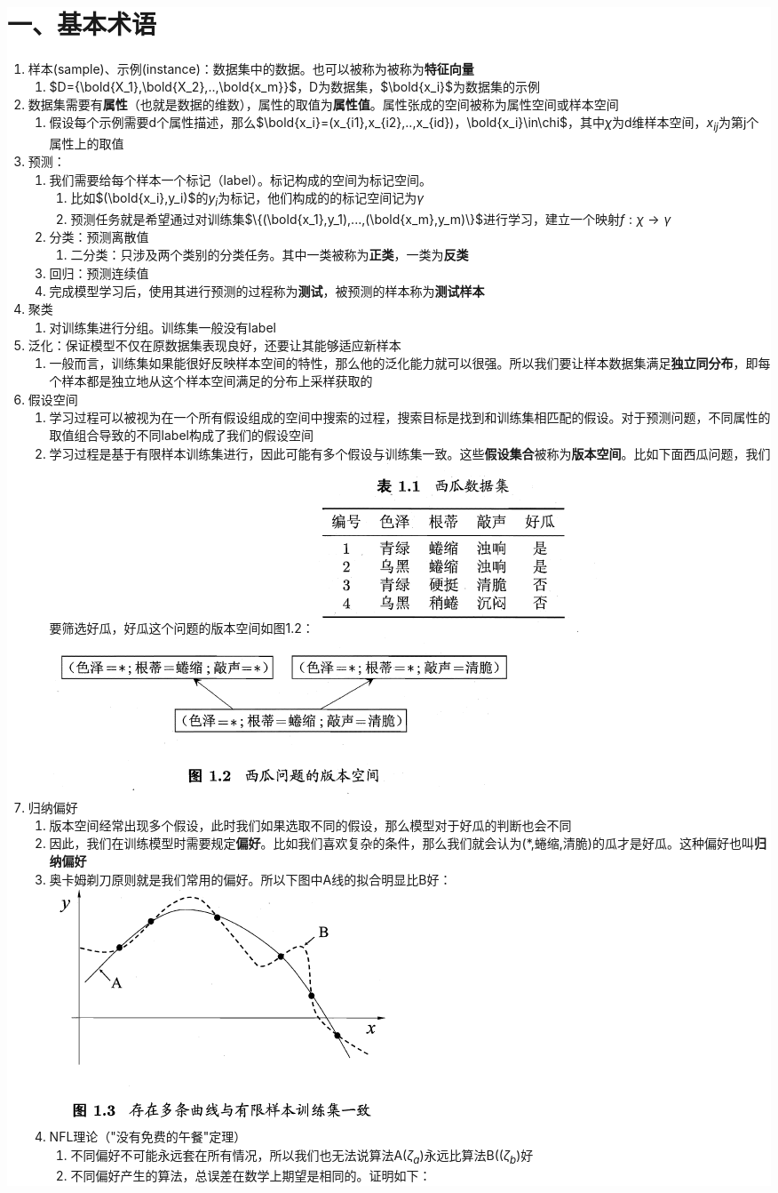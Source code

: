 # 一、基本术语
1. 样本(sample)、示例(instance)：数据集中的数据。也可以被称为被称为**特征向量**
   1. $D={\bold{X_1},\bold{X_2},..,\bold{x_m}}$，D为数据集，$\bold{x_i}$为数据集的示例
2. 数据集需要有**属性**（也就是数据的维数），属性的取值为**属性值**。属性张成的空间被称为属性空间或样本空间
   1. 假设每个示例需要d个属性描述，那么$\bold{x_i}=(x_{i1},x_{i2},..,x_{id})，\bold{x_i}\in\chi$，其中$\chi$为d维样本空间，$x_{ij}$为第j个属性上的取值
3. 预测：
   1. 我们需要给每个样本一个标记（label）。标记构成的空间为标记空间。
      1. 比如$(\bold{x_i},y_i)$的$y_i$为标记，他们构成的的标记空间记为$\gamma$
      2. 预测任务就是希望通过对训练集$\{(\bold{x_1},y_1),...,(\bold{x_m},y_m)\}$进行学习，建立一个映射$f:\chi \rightarrow \gamma$
   2. 分类：预测离散值
      1. 二分类：只涉及两个类别的分类任务。其中一类被称为**正类**，一类为**反类**
   3. 回归：预测连续值
   4. 完成模型学习后，使用其进行预测的过程称为**测试**，被预测的样本称为**测试样本**
4. 聚类
   1. 对训练集进行分组。训练集一般没有label
5. 泛化：保证模型不仅在原数据集表现良好，还要让其能够适应新样本
   1. 一般而言，训练集如果能很好反映样本空间的特性，那么他的泛化能力就可以很强。所以我们要让样本数据集满足**独立同分布**，即每个样本都是独立地从这个样本空间满足的分布上采样获取的
6. 假设空间
   1. 学习过程可以被视为在一个所有假设组成的空间中搜索的过程，搜索目标是找到和训练集相匹配的假设。对于预测问题，不同属性的取值组合导致的不同label构成了我们的假设空间
   2. 学习过程是基于有限样本训练集进行，因此可能有多个假设与训练集一致。这些**假设集合**被称为**版本空间**。比如下面西瓜问题，我们要筛选好瓜，好瓜这个问题的版本空间如图1.2：![](./01/01.PNG)<br/>![](./01/02.PNG)
7. 归纳偏好
   1. 版本空间经常出现多个假设，此时我们如果选取不同的假设，那么模型对于好瓜的判断也会不同
   2. 因此，我们在训练模型时需要规定**偏好**。比如我们喜欢复杂的条件，那么我们就会认为(*,蜷缩,清脆)的瓜才是好瓜。这种偏好也叫**归纳偏好**
   3. 奥卡姆剃刀原则就是我们常用的偏好。所以下图中A线的拟合明显比B好：![](./01/03.PNG)
   4. NFL理论（"没有免费的午餐"定理）
      1. 不同偏好不可能永远套在所有情况，所以我们也无法说算法A($\zeta_a$)永远比算法B(($\zeta_b$)好
      2. 不同偏好产生的算法，总误差在数学上期望是相同的。证明如下：